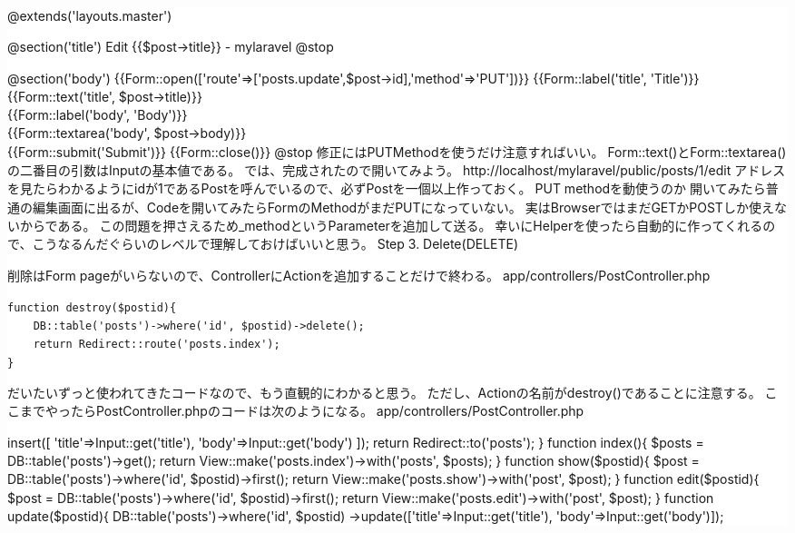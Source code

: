 @extends('layouts.master')

@section('title')
Edit {{$post->title}} - mylaravel
@stop

@section('body')
{{Form::open(['route'=>['posts.update',$post->id],'method'=>'PUT'])}}
    {{Form::label('title', 'Title')}}<br>
    {{Form::text('title', $post->title)}}<br>
    {{Form::label('body', 'Body')}}<br>
    {{Form::textarea('body', $post->body)}}<br>
    {{Form::submit('Submit')}}
{{Form::close()}}
@stop
修正にはPUTMethodを使うだけ注意すればいい。
Form::text()とForm::textarea()の二番目の引数はInputの基本値である。
では、完成されたので開いてみよう。
http://localhost/mylaravel/public/posts/1/edit
アドレスを見たらわかるようにidが1であるPostを呼んでいるので、必ずPostを一個以上作っておく。
PUT methodを動使うのか
開いてみたら普通の編集画面に出るが、Codeを開いてみたらFormのMethodがまだPUTになっていない。
実はBrowserではまだGETかPOSTしか使えないからである。
この問題を押さえるため_methodというParameterを追加して送る。
幸いにHelperを使ったら自動的に作ってくれるので、こうなるんだぐらいのレベルで理解しておけばいいと思う。
Step 3. Delete(DELETE)

削除はForm pageがいらないので、ControllerにActionを追加することだけで終わる。
app/controllers/PostController.php

    function destroy($postid){
        DB::table('posts')->where('id', $postid)->delete();
        return Redirect::route('posts.index');
    }
だいたいずっと使われてきたコードなので、もう直観的にわかると思う。
ただし、Actionの名前がdestroy()であることに注意する。
ここまでやったらPostController.phpのコードは次のようになる。
app/controllers/PostController.php

<?php
class PostController extends BaseController{
    function create(){
        return View::make('posts.create');
    }
    function store(){
        DB::table('posts')->insert([
            'title'=>Input::get('title'),
            'body'=>Input::get('body')
        ]);
        return Redirect::to('posts');
    }
    function index(){
        $posts = DB::table('posts')->get();
        return View::make('posts.index')->with('posts', $posts);
    }
    function show($postid){
        $post = DB::table('posts')->where('id', $postid)->first();
        return View::make('posts.show')->with('post', $post);
    }
    function edit($postid){
        $post = DB::table('posts')->where('id', $postid)->first();
        return View::make('posts.edit')->with('post', $post);
    }
    function update($postid){
        DB::table('posts')->where('id', $postid)
            ->update(['title'=>Input::get('title'), 'body'=>Input::get('body')]);